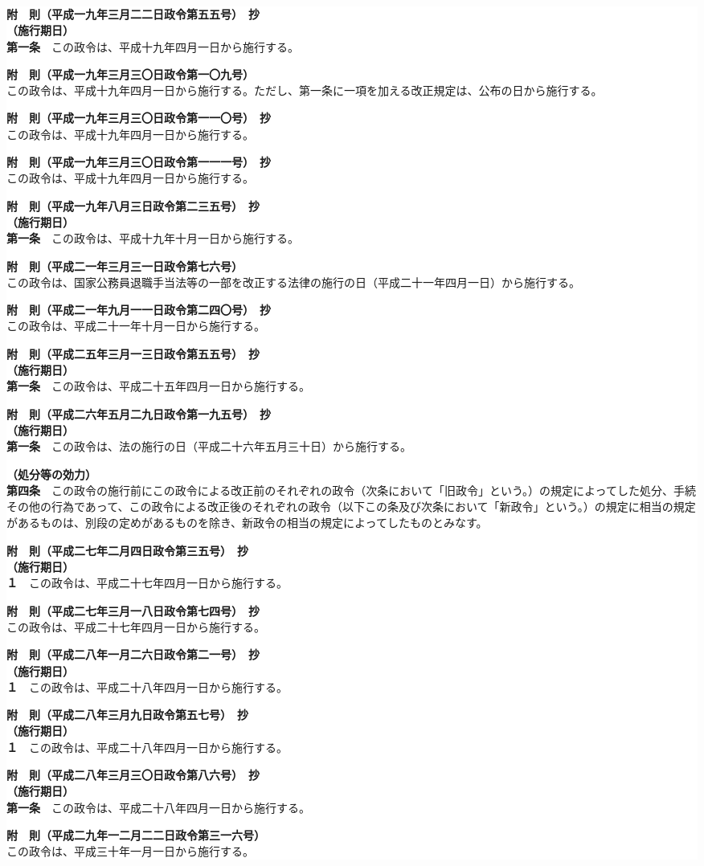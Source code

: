 **附　則（平成一九年三月二二日政令第五五号）　抄**  
**（施行期日）**  
**第一条**　この政令は、平成十九年四月一日から施行する。  
  
**附　則（平成一九年三月三〇日政令第一〇九号）**  
この政令は、平成十九年四月一日から施行する。ただし、第一条に一項を加える改正規定は、公布の日から施行する。  
  
**附　則（平成一九年三月三〇日政令第一一〇号）　抄**  
この政令は、平成十九年四月一日から施行する。  
  
**附　則（平成一九年三月三〇日政令第一一一号）　抄**  
この政令は、平成十九年四月一日から施行する。  
  
**附　則（平成一九年八月三日政令第二三五号）　抄**  
**（施行期日）**  
**第一条**　この政令は、平成十九年十月一日から施行する。  
  
**附　則（平成二一年三月三一日政令第七六号）**  
この政令は、国家公務員退職手当法等の一部を改正する法律の施行の日（平成二十一年四月一日）から施行する。  
  
**附　則（平成二一年九月一一日政令第二四〇号）　抄**  
この政令は、平成二十一年十月一日から施行する。  
  
**附　則（平成二五年三月一三日政令第五五号）　抄**  
**（施行期日）**  
**第一条**　この政令は、平成二十五年四月一日から施行する。  
  
**附　則（平成二六年五月二九日政令第一九五号）　抄**  
**（施行期日）**  
**第一条**　この政令は、法の施行の日（平成二十六年五月三十日）から施行する。  
  
**（処分等の効力）**  
**第四条**　この政令の施行前にこの政令による改正前のそれぞれの政令（次条において「旧政令」という。）の規定によってした処分、手続その他の行為であって、この政令による改正後のそれぞれの政令（以下この条及び次条において「新政令」という。）の規定に相当の規定があるものは、別段の定めがあるものを除き、新政令の相当の規定によってしたものとみなす。  
  
**附　則（平成二七年二月四日政令第三五号）　抄**  
**（施行期日）**  
**１**　この政令は、平成二十七年四月一日から施行する。  
  
**附　則（平成二七年三月一八日政令第七四号）　抄**  
この政令は、平成二十七年四月一日から施行する。  
  
**附　則（平成二八年一月二六日政令第二一号）　抄**  
**（施行期日）**  
**１**　この政令は、平成二十八年四月一日から施行する。  
  
**附　則（平成二八年三月九日政令第五七号）　抄**  
**（施行期日）**  
**１**　この政令は、平成二十八年四月一日から施行する。  
  
**附　則（平成二八年三月三〇日政令第八六号）　抄**  
**（施行期日）**  
**第一条**　この政令は、平成二十八年四月一日から施行する。  
  
**附　則（平成二九年一二月二二日政令第三一六号）**  
この政令は、平成三十年一月一日から施行する。  
  
